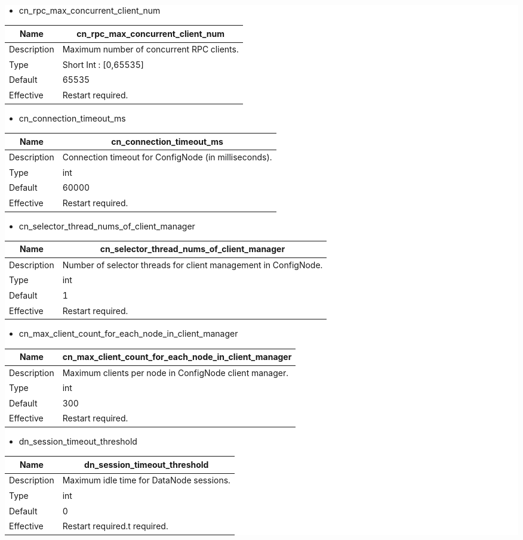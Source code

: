 - cn_rpc_max_concurrent_client_num

| Name        | cn_rpc_max_concurrent_client_num          |
| ----------- | ----------------------------------------- |
| Description | Maximum number of concurrent RPC clients. |
| Type        | Short Int : [0,65535]                     |
| Default     | 65535                                     |
| Effective   | Restart required.                         |

- cn_connection_timeout_ms

| Name        | cn_connection_timeout_ms                             |
| ----------- | ---------------------------------------------------- |
| Description | Connection timeout for ConfigNode (in milliseconds). |
| Type        | int                                                  |
| Default     | 60000                                                |
| Effective   | Restart required.                                    |

- cn_selector_thread_nums_of_client_manager

| Name        | cn_selector_thread_nums_of_client_manager                    |
| ----------- | ------------------------------------------------------------ |
| Description | Number of selector threads for client management in ConfigNode. |
| Type        | int                                                          |
| Default     | 1                                                            |
| Effective   | Restart required.                                            |

- cn_max_client_count_for_each_node_in_client_manager

| Name        | cn_max_client_count_for_each_node_in_client_manager    |
| ----------- | ------------------------------------------------------ |
| Description | Maximum clients per node in ConfigNode client manager. |
| Type        | int                                                    |
| Default     | 300                                                    |
| Effective   | Restart required.                                      |

- dn_session_timeout_threshold

| Name        | dn_session_timeout_threshold             |
| ----------- | ---------------------------------------- |
| Description | Maximum idle time for DataNode sessions. |
| Type        | int                                      |
| Default     | 0                                        |
| Effective   | Restart required.t required.             |
